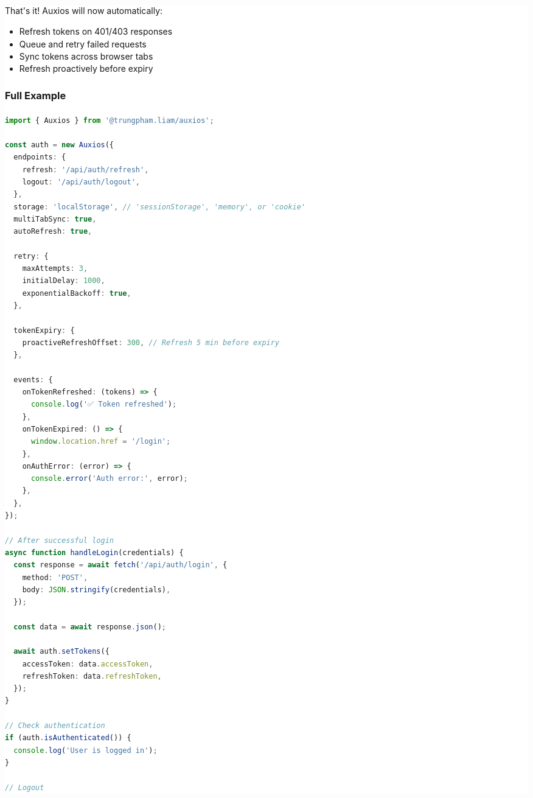 That's it! Auxios will now automatically:
- Refresh tokens on 401/403 responses
- Queue and retry failed requests
- Sync tokens across browser tabs
- Refresh proactively before expiry

### Full Example

```typescript
import { Auxios } from '@trungpham.liam/auxios';

const auth = new Auxios({
  endpoints: {
    refresh: '/api/auth/refresh',
    logout: '/api/auth/logout',
  },
  storage: 'localStorage', // 'sessionStorage', 'memory', or 'cookie'
  multiTabSync: true,
  autoRefresh: true,
  
  retry: {
    maxAttempts: 3,
    initialDelay: 1000,
    exponentialBackoff: true,
  },
  
  tokenExpiry: {
    proactiveRefreshOffset: 300, // Refresh 5 min before expiry
  },
  
  events: {
    onTokenRefreshed: (tokens) => {
      console.log('✅ Token refreshed');
    },
    onTokenExpired: () => {
      window.location.href = '/login';
    },
    onAuthError: (error) => {
      console.error('Auth error:', error);
    },
  },
});

// After successful login
async function handleLogin(credentials) {
  const response = await fetch('/api/auth/login', {
    method: 'POST',
    body: JSON.stringify(credentials),
  });
  
  const data = await response.json();
  
  await auth.setTokens({
    accessToken: data.accessToken,
    refreshToken: data.refreshToken,
  });
}

// Check authentication
if (auth.isAuthenticated()) {
  console.log('User is logged in');
}

// Logout
```